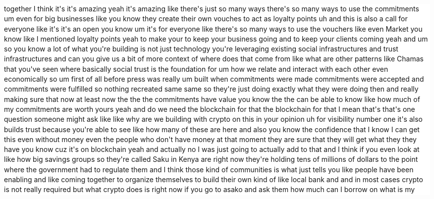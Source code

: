 together I think it's it's amazing yeah
it's amazing like there's just so many
ways there's so many ways to use the
commitments um even for big businesses
like you know they create their own
vouches to act as loyalty points uh and
this is also a call for everyone like
it's it's an open you know um it's for
everyone like there's so many ways to
use the vouchers like even Market you
know like I mentioned loyalty points
yeah to make your to keep your business
going and to keep your clients coming
yeah and um so you know a lot of what
you're building is not just technology
you're leveraging existing social
infrastructures and trust
infrastructures and can you give us a
bit of more context of where does that
come from like what are other patterns
like Chamas that you've seen where
basically social trust is the foundation
for um how we relate and interact with
each other even
economically so um first of all before
press was really um built when
commitments were made commitments were
accepted and commitments were fulfilled
so nothing recreated same same so
they're just doing exactly what they
were doing then and really making sure
that now at least now the the the
commitments have value you know the the
can be able to know like how much of my
commitments are worth yours
yeah and do we need the blockchain for
that the blockchain for that I mean
that's that's one question someone might
ask like like why are we building with
crypto on this in your opinion uh for
visibility number one it's also builds
trust because you're able to see like
how many of these are here and also you
know the confidence that I know I can
get this even without money even the
people who don't have money at that
moment they are sure that they will get
what they they have you know cuz it's on
blockchain yeah and actually no I was
just going to actually add to that and I
think if you even look at like how big
savings groups so they're called Saku in
Kenya are right now they're holding tens
of millions of dollars to the point
where the government had to regulate
them and I think those kind of
communities is what just tells you like
people have been enabling and like
coming together to organize themselves
to build their own kind of like local
bank and and in most cases crypto is not
really required but what crypto does is
right now if you go to asako and ask
them how much can I borrow on what is my